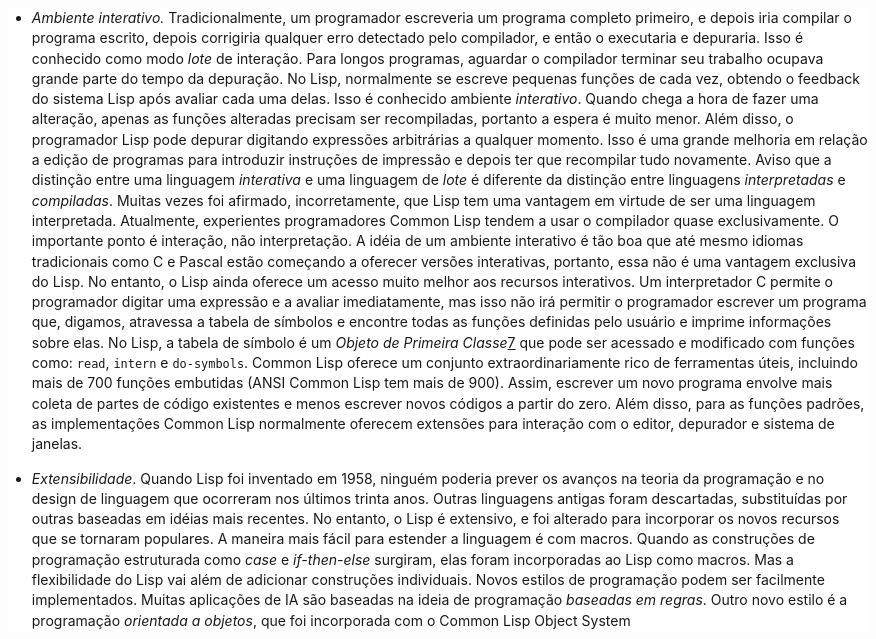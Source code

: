*   *Ambiente interativo.*
Tradicionalmente, um programador escreveria um programa completo primeiro, e depois iria compilar o programa escrito, 
depois corrigiria qualquer erro detectado pelo compilador, e então o executaria e depuraria.
Isso é conhecido como modo *lote* de interação.
Para longos programas, aguardar o compilador terminar seu trabalho ocupava grande parte do tempo da depuração.
No Lisp, normalmente se escreve pequenas funções de cada vez, obtendo o feedback do sistema Lisp após avaliar cada uma
delas.
Isso é conhecido ambiente *interativo*.
Quando chega a hora de fazer uma alteração, apenas as funções alteradas precisam ser recompiladas, portanto a espera é muito menor.
Além disso, o programador Lisp pode depurar digitando expressões arbitrárias a qualquer momento.
Isso é uma grande melhoria em relação a edição de programas para introduzir instruções de impressão e depois ter que
recompilar tudo novamente.
Aviso que a distinção entre uma linguagem *interativa* e uma linguagem de *lote* é diferente da distinção entre
linguagens *interpretadas* e *compiladas*.
Muitas vezes foi afirmado, incorretamente, que Lisp tem uma vantagem em virtude de ser uma linguagem interpretada.
Atualmente, experientes programadores Common Lisp tendem a usar o compilador quase exclusivamente. 
O importante ponto é interação, não interpretação.
A idéia de um ambiente interativo é tão boa que até mesmo idiomas tradicionais como C e Pascal estão começando a 
oferecer versões interativas, portanto, essa não é uma vantagem exclusiva do Lisp.
No entanto, o Lisp ainda oferece um acesso muito melhor aos recursos interativos.
Um interpretador C permite o programador digitar uma expressão e a avaliar imediatamente, mas isso não irá
permitir o programador escrever um programa que, digamos, atravessa a tabela de símbolos e encontre todas as funções
definidas pelo usuário e imprime informações sobre elas.
<a id="tfn01-7"></a>
No Lisp, a tabela de símbolo é um *Objeto de Primeira Classe*[7](#fn01-7) que pode ser acessado e modificado com funções
como: `read`, `intern` e `do-symbols`.
Common Lisp oferece um conjunto extraordinariamente rico de ferramentas úteis, incluindo mais de 700 funções embutidas
(ANSI Common Lisp tem mais de 900).
Assim, escrever um novo programa envolve mais coleta de partes de código existentes e menos escrever novos códigos a
partir do zero.
Além disso, para as funções padrões, as implementações Common Lisp normalmente oferecem extensões para interação com o
editor, depurador e sistema de janelas.

*   *Extensibilidade*.
Quando Lisp foi inventado em 1958, ninguém poderia prever os avanços na teoria da programação e no design de linguagem
que ocorreram nos últimos trinta anos.
Outras linguagens antigas foram descartadas, substituídas por outras baseadas em idéias mais recentes.
No entanto, o Lisp é extensivo, e foi alterado para incorporar os novos recursos que se tornaram populares.
A maneira mais fácil para estender a linguagem é com macros.
Quando as construções de programação estruturada como *case* e *if-then-else* surgiram, elas foram incorporadas ao Lisp como macros.
Mas a flexibilidade do Lisp vai além de adicionar construções individuais.
Novos estilos de programação podem ser facilmente implementados.
Muitas aplicações de IA são baseadas na ideia de programação *baseadas em regras*.
<a id="tfn01-8"></a>
Outro novo estilo é a programação *orientada a objetos*, que foi incorporada com o Common Lisp Object System